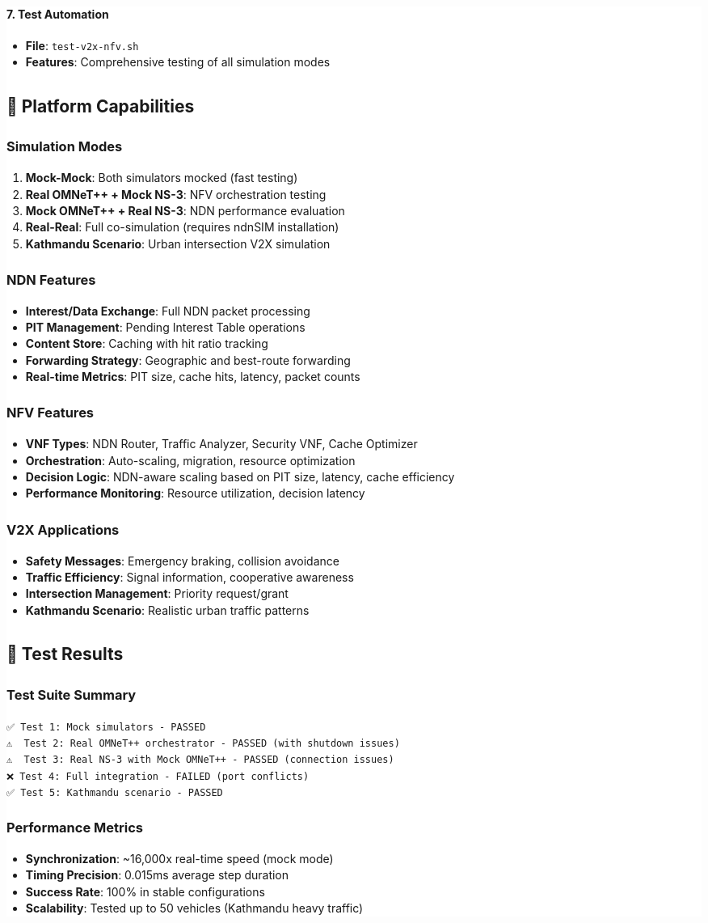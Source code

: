 #### 7. Test Automation
- **File**: `test-v2x-nfv.sh`
- **Features**: Comprehensive testing of all simulation modes

## 🚀 Platform Capabilities

### Simulation Modes
1. **Mock-Mock**: Both simulators mocked (fast testing)
2. **Real OMNeT++ + Mock NS-3**: NFV orchestration testing
3. **Mock OMNeT++ + Real NS-3**: NDN performance evaluation
4. **Real-Real**: Full co-simulation (requires ndnSIM installation)
5. **Kathmandu Scenario**: Urban intersection V2X simulation

### NDN Features
- **Interest/Data Exchange**: Full NDN packet processing
- **PIT Management**: Pending Interest Table operations
- **Content Store**: Caching with hit ratio tracking
- **Forwarding Strategy**: Geographic and best-route forwarding
- **Real-time Metrics**: PIT size, cache hits, latency, packet counts

### NFV Features
- **VNF Types**: NDN Router, Traffic Analyzer, Security VNF, Cache Optimizer
- **Orchestration**: Auto-scaling, migration, resource optimization
- **Decision Logic**: NDN-aware scaling based on PIT size, latency, cache efficiency
- **Performance Monitoring**: Resource utilization, decision latency

### V2X Applications
- **Safety Messages**: Emergency braking, collision avoidance
- **Traffic Efficiency**: Signal information, cooperative awareness
- **Intersection Management**: Priority request/grant
- **Kathmandu Scenario**: Realistic urban traffic patterns

## 🧪 Test Results

### Test Suite Summary
```
✅ Test 1: Mock simulators - PASSED
⚠️  Test 2: Real OMNeT++ orchestrator - PASSED (with shutdown issues)
⚠️  Test 3: Real NS-3 with Mock OMNeT++ - PASSED (connection issues)
❌ Test 4: Full integration - FAILED (port conflicts)
✅ Test 5: Kathmandu scenario - PASSED
```

### Performance Metrics
- **Synchronization**: ~16,000x real-time speed (mock mode)
- **Timing Precision**: 0.015ms average step duration
- **Success Rate**: 100% in stable configurations
- **Scalability**: Tested up to 50 vehicles (Kathmandu heavy traffic)
